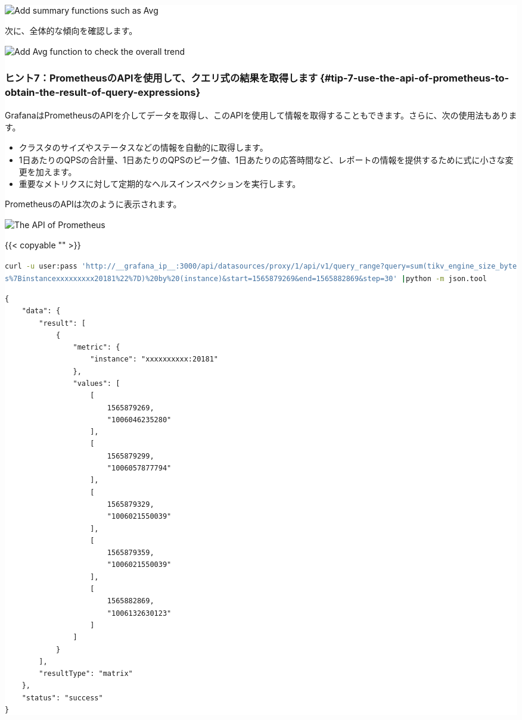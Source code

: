 ![Add summary functions such as Avg](/media/best-practices/add-avg-function.jpeg)

次に、全体的な傾向を確認します。

![Add Avg function to check the overall trend](/media/best-practices/add-avg-function-check-trend.jpg)

### ヒント7：PrometheusのAPIを使用して、クエリ式の結果を取得します {#tip-7-use-the-api-of-prometheus-to-obtain-the-result-of-query-expressions}

GrafanaはPrometheusのAPIを介してデータを取得し、このAPIを使用して情報を取得することもできます。さらに、次の使用法もあります。

-   クラスタのサイズやステータスなどの情報を自動的に取得します。
-   1日あたりのQPSの合計量、1日あたりのQPSのピーク値、1日あたりの応答時間など、レポートの情報を提供するために式に小さな変更を加えます。
-   重要なメトリクスに対して定期的なヘルスインスペクションを実行します。

PrometheusのAPIは次のように表示されます。

![The API of Prometheus](/media/best-practices/prometheus-api-interface.jpg)

{{< copyable "" >}}

```bash
curl -u user:pass 'http://__grafana_ip__:3000/api/datasources/proxy/1/api/v1/query_range?query=sum(tikv_engine_size_bytes%7Binstancexxxxxxxxx20181%22%7D)%20by%20(instance)&start=1565879269&end=1565882869&step=30' |python -m json.tool
```

```
{
    "data": {
        "result": [
            {
                "metric": {
                    "instance": "xxxxxxxxxx:20181"
                },
                "values": [
                    [
                        1565879269,
                        "1006046235280"
                    ],
                    [
                        1565879299,
                        "1006057877794"
                    ],
                    [
                        1565879329,
                        "1006021550039"
                    ],
                    [
                        1565879359,
                        "1006021550039"
                    ],
                    [
                        1565882869,
                        "1006132630123"
                    ]
                ]
            }
        ],
        "resultType": "matrix"
    },
    "status": "success"
}
```
